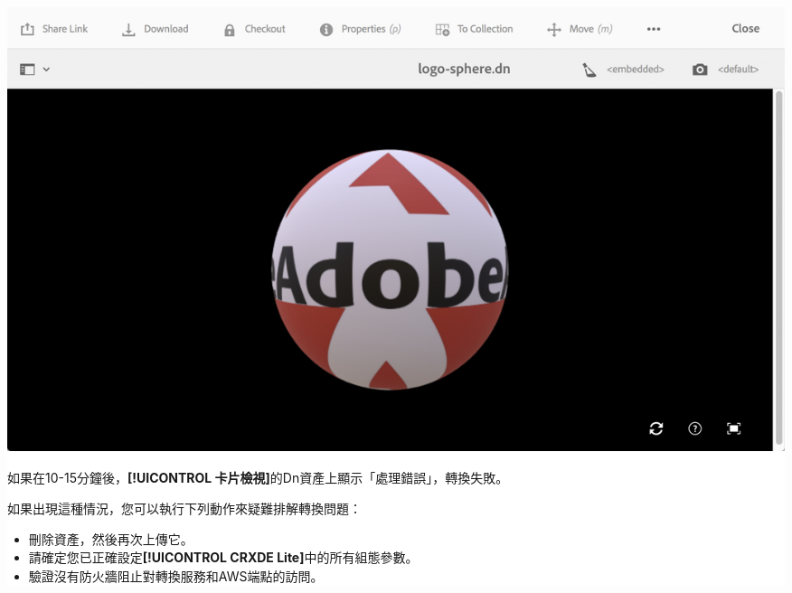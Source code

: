    ![image2018-11-2_15-51-19](assets/image2018-11-2_15-51-19.png)

   如果在10-15分鐘後，**[!UICONTROL 卡片檢視]**&#x200B;的Dn資產上顯示「處理錯誤」，轉換失敗。

   如果出現這種情況，您可以執行下列動作來疑難排解轉換問題：

   * 刪除資產，然後再次上傳它。
   * 請確定您已正確設定&#x200B;**[!UICONTROL CRXDE Lite]**&#x200B;中的所有組態參數。
   * 驗證沒有防火牆阻止對轉換服務和AWS端點的訪問。

